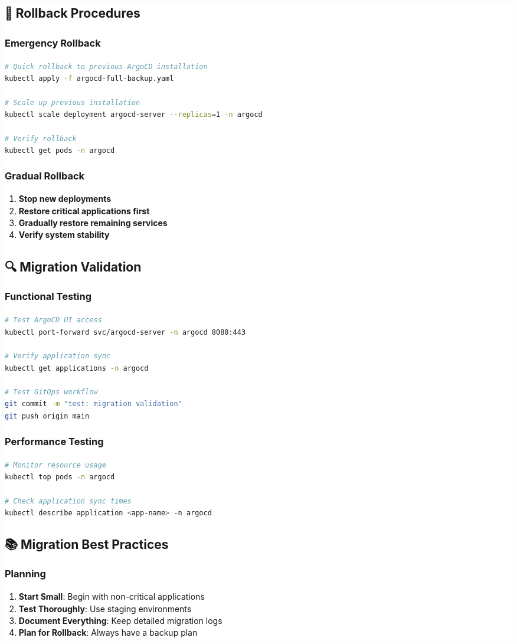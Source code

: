 ## 🚨 Rollback Procedures

### Emergency Rollback
```bash
# Quick rollback to previous ArgoCD installation
kubectl apply -f argocd-full-backup.yaml

# Scale up previous installation
kubectl scale deployment argocd-server --replicas=1 -n argocd

# Verify rollback
kubectl get pods -n argocd
```

### Gradual Rollback
1. **Stop new deployments**
2. **Restore critical applications first**
3. **Gradually restore remaining services**
4. **Verify system stability**

## 🔍 Migration Validation

### Functional Testing
```bash
# Test ArgoCD UI access
kubectl port-forward svc/argocd-server -n argocd 8080:443

# Verify application sync
kubectl get applications -n argocd

# Test GitOps workflow
git commit -m "test: migration validation"
git push origin main
```

### Performance Testing
```bash
# Monitor resource usage
kubectl top pods -n argocd

# Check application sync times
kubectl describe application <app-name> -n argocd
```

## 📚 Migration Best Practices

### Planning
1. **Start Small**: Begin with non-critical applications
2. **Test Thoroughly**: Use staging environments
3. **Document Everything**: Keep detailed migration logs
4. **Plan for Rollback**: Always have a backup plan
